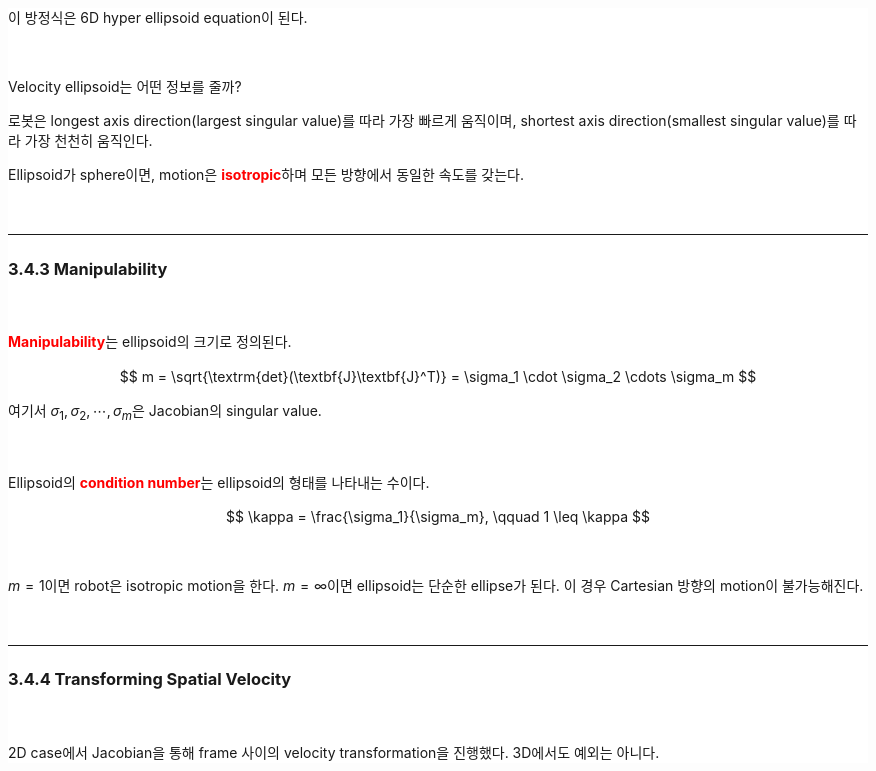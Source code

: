 이 방정식은 6D hyper ellipsoid equation이 된다.

<br>

Velocity ellipsoid는 어떤 정보를 줄까?

로봇은 longest axis direction(largest singular value)를 따라 가장 빠르게 움직이며, shortest axis direction(smallest singular value)를 따라 가장 천천히 움직인다.

Ellipsoid가 sphere이면, motion은 <span style="color:red">**isotropic**</span>하며 모든 방향에서 동일한 속도를 갖는다.

<br>

***

### 3.4.3 Manipulability

<br>

<span style="color:red">**Manipulability**</span>는 ellipsoid의 크기로 정의된다.

$$
m = \sqrt{\textrm{det}(\textbf{J}\textbf{J}^T)} = \sigma_1 \cdot \sigma_2 \cdots \sigma_m
$$

여기서 $\sigma_1, \sigma_2, \cdots , \sigma_m$은 Jacobian의 singular value.

<br>

Ellipsoid의 <span style="color:red">**condition number**</span>는 ellipsoid의 형태를 나타내는 수이다.

$$
\kappa = \frac{\sigma_1}{\sigma_m}, \qquad 1 \leq \kappa
$$

<br>

$m=1$이면 robot은 isotropic motion을 한다.
$m= \infty$이면 ellipsoid는 단순한 ellipse가 된다. 이 경우 Cartesian 방향의 motion이 불가능해진다.

<br>

***

### 3.4.4 Transforming Spatial Velocity

<br>

2D case에서 Jacobian을 통해 frame 사이의 velocity transformation을 진행했다. 3D에서도 예외는 아니다.
